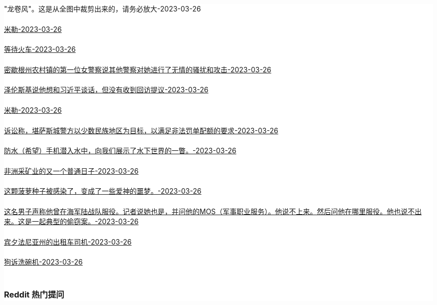 "龙卷风"。这是从全图中裁剪出来的，请务必放大-2023-03-26</a><br/><br/><a target=_blank rel=nofollow href="https://old.reddit.com/r/meirl/comments/121u3xh/meirl/" >米勒-2023-03-26</a><br/><br/><a target=_blank rel=nofollow href="https://old.reddit.com/r/Unexpected/comments/121wstp/waiting_for_a_train/" >等待火车-2023-03-26</a><br/><br/><a target=_blank rel=nofollow href="https://www.nbcnews.com/news/us-news/michigan-departments-first-female-cop-alleges-relentless-harassment-rcna76194" >密歇根州农村镇的第一位女警察说其他警察对她进行了无情的骚扰和攻击-2023-03-26</a><br/><br/><a target=_blank rel=nofollow href="https://www.pravda.com.ua/eng/news/2023/03/25/7395048/" >泽伦斯基说他想和习近平谈话，但没有收到回访提议-2023-03-26</a><br/><br/><a target=_blank rel=nofollow href="https://old.reddit.com/r/meirl/comments/121hjgg/meirl/" >米勒-2023-03-26</a><br/><br/><a target=_blank rel=nofollow href="https://www.kcur.org/news/2023-03-23/kansas-city-police-targeted-minority-neighborhoods-to-meet-illegal-ticket-quotas-lawsuit-says" >诉讼称，堪萨斯城警方以少数民族地区为目标，以满足非法罚单配额的要求-2023-03-26</a><br/><br/><a target=_blank rel=nofollow href="https://old.reddit.com/r/oddlysatisfying/comments/121oigk/waterproof_hopefully_phone_takes_a_dive_to_show/" >防水（希望）手机潜入水中，向我们展示了水下世界的一瞥。-2023-03-26</a><br/><br/><a target=_blank rel=nofollow href="https://old.reddit.com/r/interestingasfuck/comments/121wye7/another_normal_day_of_mining_in_africa/" >非洲采矿业的又一个普通日子-2023-03-26</a><br/><br/><a target=_blank rel=nofollow href="https://old.reddit.com/r/Damnthatsinteresting/comments/121nbaa/this_pineapple_seed_got_infected_and_turned_into/" >这颗菠萝种子被感染了，变成了一些爱神的噩梦。-2023-03-26</a><br/><br/><a target=_blank rel=nofollow href="https://old.reddit.com/r/facepalm/comments/121tet3/guy_claims_he_served_in_the_marines_reporter_says/" >这名男子声称他曾在海军陆战队服役。记者说她也是，并问他的MOS（军事职业服务）。他说不上来。然后问他在哪里服役。他也说不出来。这是一起典型的偷窃案。-2023-03-26</a><br/><br/><a target=_blank rel=nofollow href="https://old.reddit.com/r/nevertellmetheodds/comments/121au1u/cab_driver_in_pennsylvania/" >宾夕法尼亚州的出租车司机-2023-03-26</a><br/><br/><a target=_blank rel=nofollow href="https://old.reddit.com/r/WatchPeopleDieInside/comments/121aku0/dog_v_dishwasher/" >狗诉洗碗机-2023-03-26</a><br/><br/>





###  Reddit 热门提问
